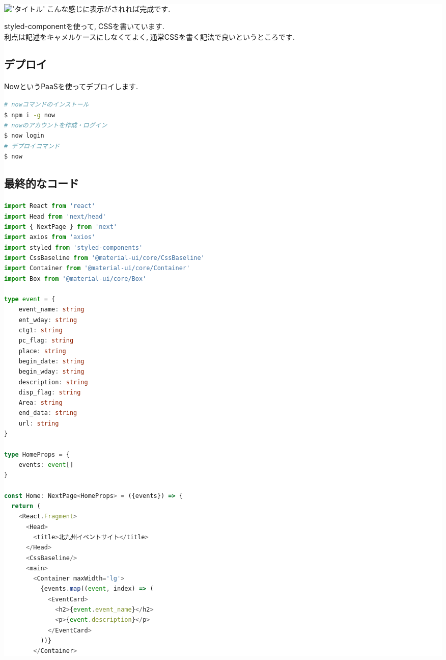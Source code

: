 !['タイトル'](https://i.gyazo.com/322091c94598fe13b63637bca36ab546.png)
こんな感じに表示がされれば完成です.  

styled-componentを使って, CSSを書いています.  
利点は記述をキャメルケースにしなくてよく, 通常CSSを書く記法で良いというところです.  

## デプロイ
NowというPaaSを使ってデプロイします.  
```bash
# nowコマンドのインストール
$ npm i -g now
# nowのアカウントを作成・ログイン
$ now login
# デプロイコマンド
$ now
```

## 最終的なコード
```typescript
import React from 'react'
import Head from 'next/head'
import { NextPage } from 'next'
import axios from 'axios'
import styled from 'styled-components'
import CssBaseline from '@material-ui/core/CssBaseline'
import Container from '@material-ui/core/Container'
import Box from '@material-ui/core/Box'

type event = {
    event_name: string
    ent_wday: string
    ctg1: string
    pc_flag: string
    place: string
    begin_date: string
    begin_wday: string
    description: string
    disp_flag: string
    Area: string
    end_data: string
    url: string
}

type HomeProps = {
    events: event[]
}

const Home: NextPage<HomeProps> = ({events}) => {
  return (
    <React.Fragment>
      <Head>
        <title>北九州イベントサイト</title>
      </Head>
      <CssBaseline/>
      <main>
        <Container maxWidth='lg'>
          {events.map((event, index) => (
            <EventCard>
              <h2>{event.event_name}</h2>
              <p>{event.description}</p>
            </EventCard>
          ))}
        </Container>
```